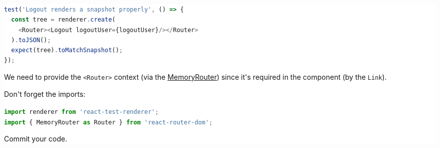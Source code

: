 ```javascript
test('Logout renders a snapshot properly', () => {
  const tree = renderer.create(
    <Router><Logout logoutUser={logoutUser}/></Router>
  ).toJSON();
  expect(tree).toMatchSnapshot();
});
```

We need to provide the `<Router>` context (via the [MemoryRouter](https://reacttraining.com/react-router/core/api/MemoryRouter)) since it's required in the component (by the `Link`).

Don't forget the imports:

```javascript
import renderer from 'react-test-renderer';
import { MemoryRouter as Router } from 'react-router-dom';
```

Commit your code.
